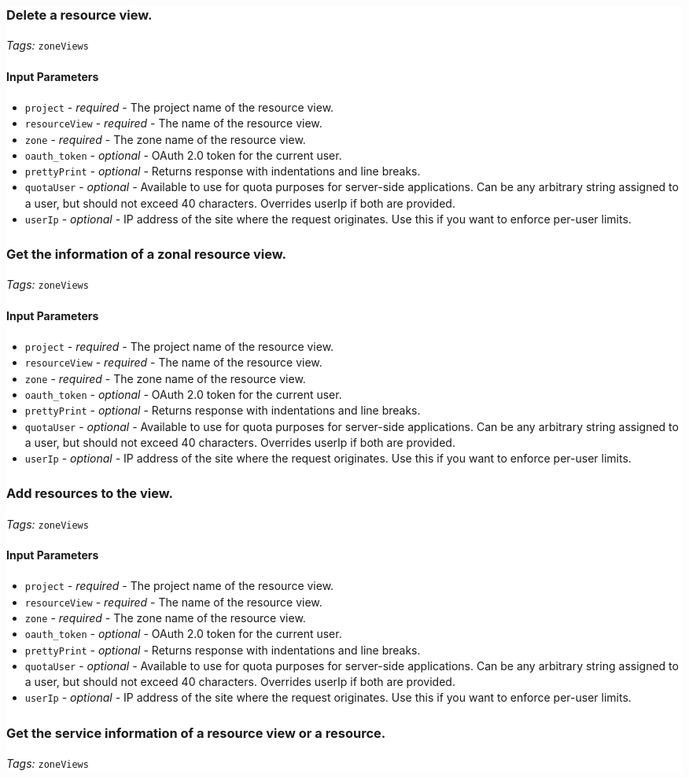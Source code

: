 ### Delete a resource view.

*Tags:* `zoneViews`

#### Input Parameters
* `project` - _required_ - The project name of the resource view.
* `resourceView` - _required_ - The name of the resource view.
* `zone` - _required_ - The zone name of the resource view.
* `oauth_token` - _optional_ - OAuth 2.0 token for the current user.
* `prettyPrint` - _optional_ - Returns response with indentations and line breaks.
* `quotaUser` - _optional_ - Available to use for quota purposes for server-side applications. Can be any arbitrary string assigned to a user, but should not exceed 40 characters. Overrides userIp if both are provided.
* `userIp` - _optional_ - IP address of the site where the request originates. Use this if you want to enforce per-user limits.

### Get the information of a zonal resource view.

*Tags:* `zoneViews`

#### Input Parameters
* `project` - _required_ - The project name of the resource view.
* `resourceView` - _required_ - The name of the resource view.
* `zone` - _required_ - The zone name of the resource view.
* `oauth_token` - _optional_ - OAuth 2.0 token for the current user.
* `prettyPrint` - _optional_ - Returns response with indentations and line breaks.
* `quotaUser` - _optional_ - Available to use for quota purposes for server-side applications. Can be any arbitrary string assigned to a user, but should not exceed 40 characters. Overrides userIp if both are provided.
* `userIp` - _optional_ - IP address of the site where the request originates. Use this if you want to enforce per-user limits.

### Add resources to the view.

*Tags:* `zoneViews`

#### Input Parameters
* `project` - _required_ - The project name of the resource view.
* `resourceView` - _required_ - The name of the resource view.
* `zone` - _required_ - The zone name of the resource view.
* `oauth_token` - _optional_ - OAuth 2.0 token for the current user.
* `prettyPrint` - _optional_ - Returns response with indentations and line breaks.
* `quotaUser` - _optional_ - Available to use for quota purposes for server-side applications. Can be any arbitrary string assigned to a user, but should not exceed 40 characters. Overrides userIp if both are provided.
* `userIp` - _optional_ - IP address of the site where the request originates. Use this if you want to enforce per-user limits.

### Get the service information of a resource view or a resource.

*Tags:* `zoneViews`

